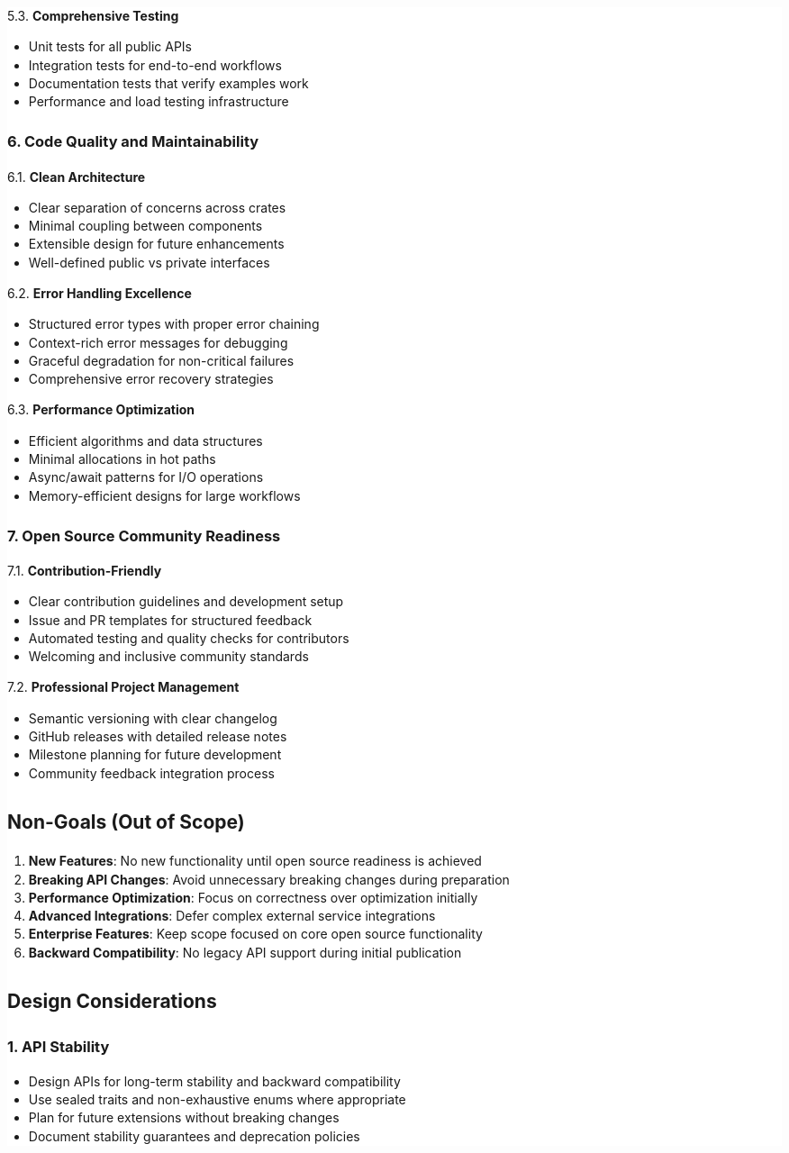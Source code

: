 5.3. **Comprehensive Testing**
- Unit tests for all public APIs
- Integration tests for end-to-end workflows
- Documentation tests that verify examples work
- Performance and load testing infrastructure

### 6. Code Quality and Maintainability

6.1. **Clean Architecture**
- Clear separation of concerns across crates
- Minimal coupling between components
- Extensible design for future enhancements
- Well-defined public vs private interfaces

6.2. **Error Handling Excellence**
- Structured error types with proper error chaining
- Context-rich error messages for debugging
- Graceful degradation for non-critical failures
- Comprehensive error recovery strategies

6.3. **Performance Optimization**
- Efficient algorithms and data structures
- Minimal allocations in hot paths
- Async/await patterns for I/O operations
- Memory-efficient designs for large workflows

### 7. Open Source Community Readiness

7.1. **Contribution-Friendly**
- Clear contribution guidelines and development setup
- Issue and PR templates for structured feedback
- Automated testing and quality checks for contributors
- Welcoming and inclusive community standards

7.2. **Professional Project Management**
- Semantic versioning with clear changelog
- GitHub releases with detailed release notes
- Milestone planning for future development
- Community feedback integration process

## Non-Goals (Out of Scope)

1. **New Features**: No new functionality until open source readiness is achieved
2. **Breaking API Changes**: Avoid unnecessary breaking changes during preparation
3. **Performance Optimization**: Focus on correctness over optimization initially
4. **Advanced Integrations**: Defer complex external service integrations
5. **Enterprise Features**: Keep scope focused on core open source functionality
6. **Backward Compatibility**: No legacy API support during initial publication

## Design Considerations

### 1. **API Stability**
- Design APIs for long-term stability and backward compatibility
- Use sealed traits and non-exhaustive enums where appropriate
- Plan for future extensions without breaking changes
- Document stability guarantees and deprecation policies
